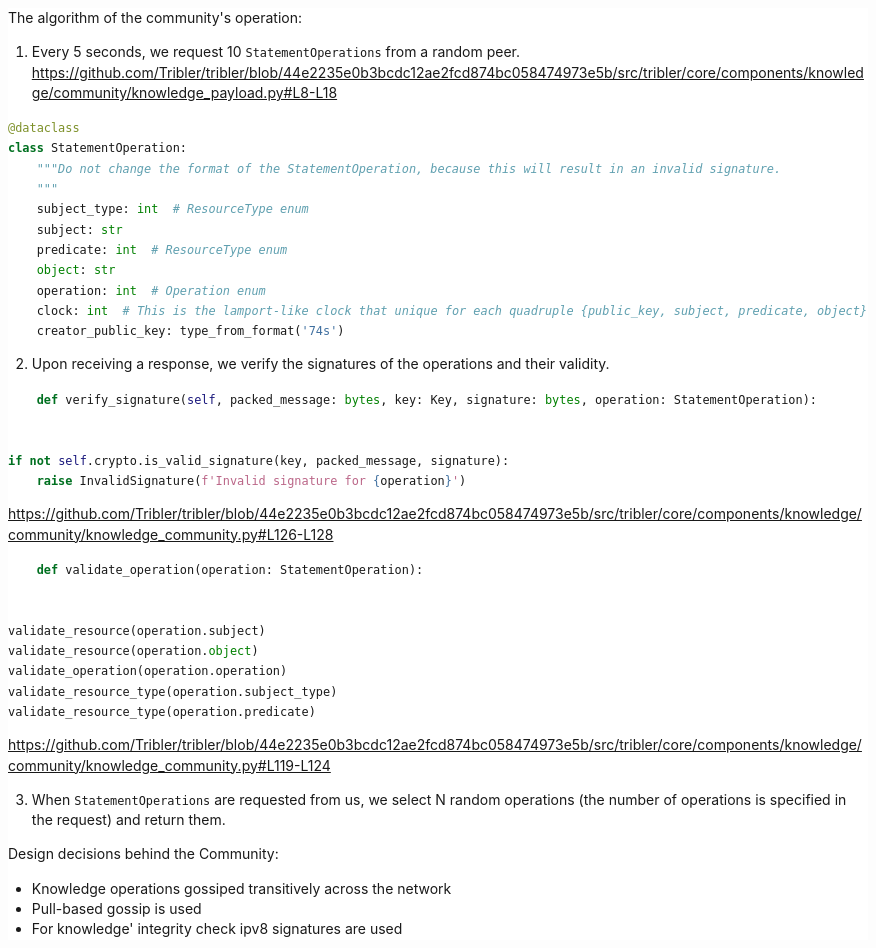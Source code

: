The algorithm of the community's operation:

1. Every 5 seconds, we request 10 `StatementOperations` from a random peer.
   https://github.com/Tribler/tribler/blob/44e2235e0b3bcdc12ae2fcd874bc058474973e5b/src/tribler/core/components/knowledge/community/knowledge_payload.py#L8-L18

```python
@dataclass
class StatementOperation:
    """Do not change the format of the StatementOperation, because this will result in an invalid signature.
    """
    subject_type: int  # ResourceType enum
    subject: str
    predicate: int  # ResourceType enum
    object: str
    operation: int  # Operation enum
    clock: int  # This is the lamport-like clock that unique for each quadruple {public_key, subject, predicate, object}
    creator_public_key: type_from_format('74s')
```

2. Upon receiving a response, we verify the signatures of the operations and their validity.

```python
    def verify_signature(self, packed_message: bytes, key: Key, signature: bytes, operation: StatementOperation):


if not self.crypto.is_valid_signature(key, packed_message, signature):
    raise InvalidSignature(f'Invalid signature for {operation}')
```   

https://github.com/Tribler/tribler/blob/44e2235e0b3bcdc12ae2fcd874bc058474973e5b/src/tribler/core/components/knowledge/community/knowledge_community.py#L126-L128

```python
    def validate_operation(operation: StatementOperation):


validate_resource(operation.subject)
validate_resource(operation.object)
validate_operation(operation.operation)
validate_resource_type(operation.subject_type)
validate_resource_type(operation.predicate)
```

https://github.com/Tribler/tribler/blob/44e2235e0b3bcdc12ae2fcd874bc058474973e5b/src/tribler/core/components/knowledge/community/knowledge_community.py#L119-L124

3. When `StatementOperations` are requested from us, we select N random operations (the number of operations is
   specified in the request) and return them.

Design decisions behind the Community:

- Knowledge operations gossiped transitively across the network
- Pull-based gossip is used
- For knowledge' integrity check ipv8 signatures are used
